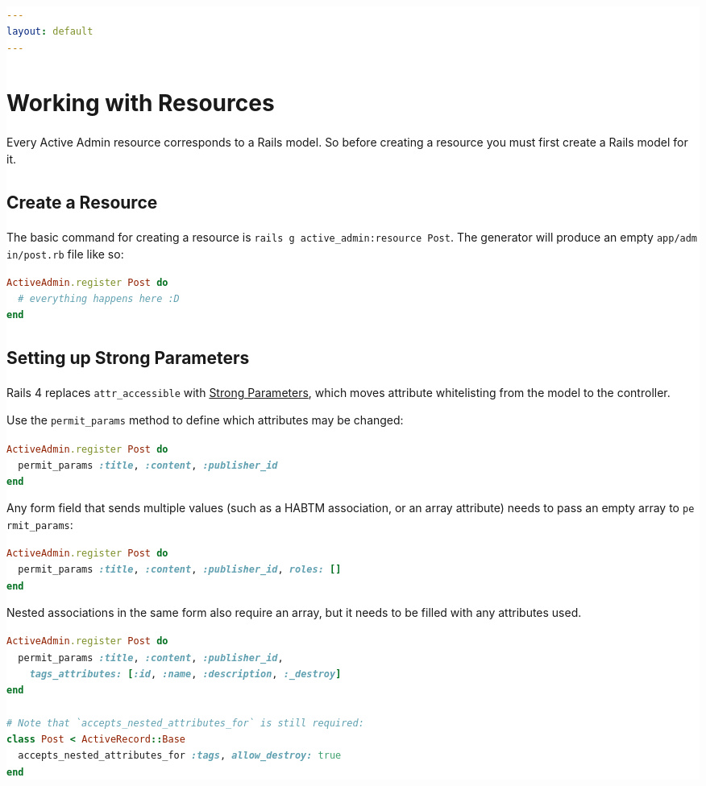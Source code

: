 ```yaml
---
layout: default
---
```

# Working with Resources

Every Active Admin resource corresponds to a Rails model. So before creating a
resource you must first create a Rails model for it.

## Create a Resource

The basic command for creating a resource is `rails g active_admin:resource Post`.
The generator will produce an empty `app/admin/post.rb` file like so:

```ruby
ActiveAdmin.register Post do
  # everything happens here :D
end
```

## Setting up Strong Parameters

Rails 4 replaces `attr_accessible` with [Strong Parameters](https://github.com/rails/strong_parameters),
which moves attribute whitelisting from the model to the controller.

Use the `permit_params` method to define which attributes may be changed:

```ruby
ActiveAdmin.register Post do
  permit_params :title, :content, :publisher_id
end
```

Any form field that sends multiple values (such as a HABTM association, or an array attribute)
needs to pass an empty array to `permit_params`:

```ruby
ActiveAdmin.register Post do
  permit_params :title, :content, :publisher_id, roles: []
end
```

Nested associations in the same form also require an array, but it
needs to be filled with any attributes used.

```ruby
ActiveAdmin.register Post do
  permit_params :title, :content, :publisher_id,
    tags_attributes: [:id, :name, :description, :_destroy]
end

# Note that `accepts_nested_attributes_for` is still required:
class Post < ActiveRecord::Base
  accepts_nested_attributes_for :tags, allow_destroy: true
end
```
